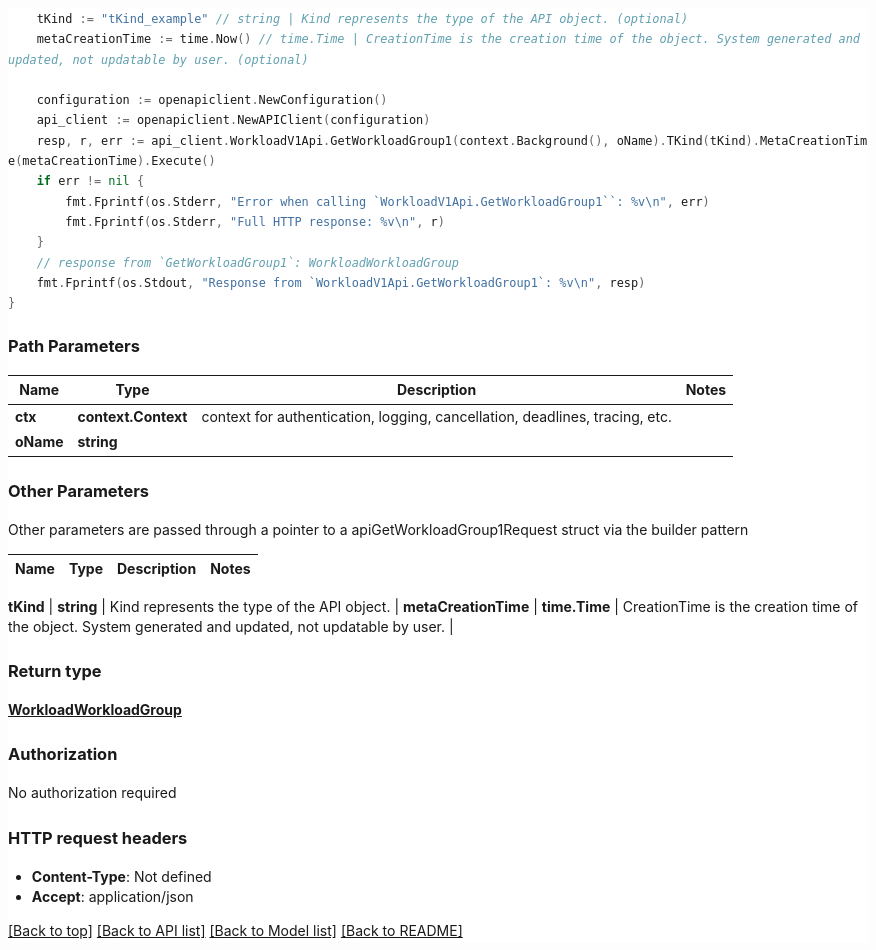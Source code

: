 ```go
    tKind := "tKind_example" // string | Kind represents the type of the API object. (optional)
    metaCreationTime := time.Now() // time.Time | CreationTime is the creation time of the object. System generated and updated, not updatable by user. (optional)

    configuration := openapiclient.NewConfiguration()
    api_client := openapiclient.NewAPIClient(configuration)
    resp, r, err := api_client.WorkloadV1Api.GetWorkloadGroup1(context.Background(), oName).TKind(tKind).MetaCreationTime(metaCreationTime).Execute()
    if err != nil {
        fmt.Fprintf(os.Stderr, "Error when calling `WorkloadV1Api.GetWorkloadGroup1``: %v\n", err)
        fmt.Fprintf(os.Stderr, "Full HTTP response: %v\n", r)
    }
    // response from `GetWorkloadGroup1`: WorkloadWorkloadGroup
    fmt.Fprintf(os.Stdout, "Response from `WorkloadV1Api.GetWorkloadGroup1`: %v\n", resp)
}
```

### Path Parameters


Name | Type | Description  | Notes
------------- | ------------- | ------------- | -------------
**ctx** | **context.Context** | context for authentication, logging, cancellation, deadlines, tracing, etc.
**oName** | **string** |  | 

### Other Parameters

Other parameters are passed through a pointer to a apiGetWorkloadGroup1Request struct via the builder pattern


Name | Type | Description  | Notes
------------- | ------------- | ------------- | -------------

 **tKind** | **string** | Kind represents the type of the API object. | 
 **metaCreationTime** | **time.Time** | CreationTime is the creation time of the object. System generated and updated, not updatable by user. | 

### Return type

[**WorkloadWorkloadGroup**](workloadWorkloadGroup.md)

### Authorization

No authorization required

### HTTP request headers

- **Content-Type**: Not defined
- **Accept**: application/json

[[Back to top]](#) [[Back to API list]](../README.md#documentation-for-api-endpoints)
[[Back to Model list]](../README.md#documentation-for-models)
[[Back to README]](../README.md)
